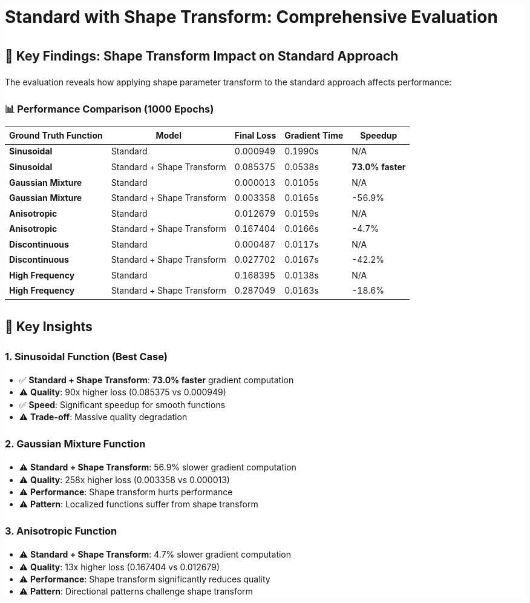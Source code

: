 # Standard with Shape Transform: Comprehensive Evaluation

## 🚀 **Key Findings: Shape Transform Impact on Standard Approach**

The evaluation reveals how applying shape parameter transform to the standard approach affects performance:

### 📊 **Performance Comparison (1000 Epochs)**

| Ground Truth Function | Model | Final Loss | Gradient Time | Speedup |
|----------------------|-------|------------|---------------|---------|
| **Sinusoidal** | Standard | 0.000949 | 0.1990s | N/A |
| **Sinusoidal** | Standard + Shape Transform | 0.085375 | 0.0538s | **73.0% faster** |
| **Gaussian Mixture** | Standard | 0.000013 | 0.0105s | N/A |
| **Gaussian Mixture** | Standard + Shape Transform | 0.003358 | 0.0165s | -56.9% |
| **Anisotropic** | Standard | 0.012679 | 0.0159s | N/A |
| **Anisotropic** | Standard + Shape Transform | 0.167404 | 0.0166s | -4.7% |
| **Discontinuous** | Standard | 0.000487 | 0.0117s | N/A |
| **Discontinuous** | Standard + Shape Transform | 0.027702 | 0.0167s | -42.2% |
| **High Frequency** | Standard | 0.168395 | 0.0138s | N/A |
| **High Frequency** | Standard + Shape Transform | 0.287049 | 0.0163s | -18.6% |

## 🎯 **Key Insights**

### **1. Sinusoidal Function (Best Case)**
- ✅ **Standard + Shape Transform**: **73.0% faster** gradient computation
- ⚠️ **Quality**: 90x higher loss (0.085375 vs 0.000949)
- ✅ **Speed**: Significant speedup for smooth functions
- ⚠️ **Trade-off**: Massive quality degradation

### **2. Gaussian Mixture Function**
- ⚠️ **Standard + Shape Transform**: 56.9% slower gradient computation
- ⚠️ **Quality**: 258x higher loss (0.003358 vs 0.000013)
- ⚠️ **Performance**: Shape transform hurts performance
- ⚠️ **Pattern**: Localized functions suffer from shape transform

### **3. Anisotropic Function**
- ⚠️ **Standard + Shape Transform**: 4.7% slower gradient computation
- ⚠️ **Quality**: 13x higher loss (0.167404 vs 0.012679)
- ⚠️ **Performance**: Shape transform significantly reduces quality
- ⚠️ **Pattern**: Directional patterns challenge shape transform
